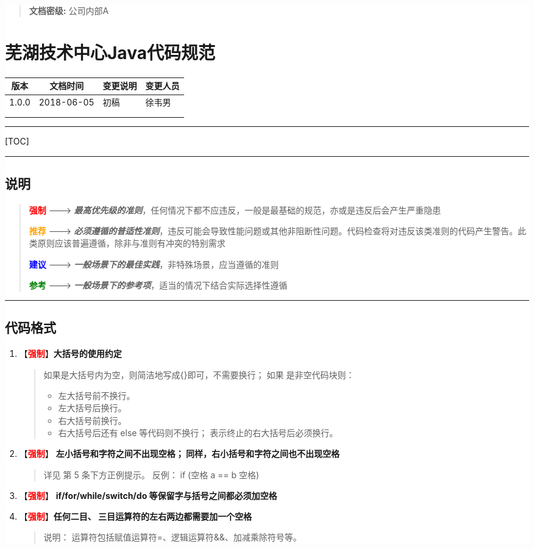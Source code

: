 > **文档密级:** 公司内部A

# 芜湖技术中心Java代码规范

  

  

  

| 版本  | 文档时间   | 变更说明 | 变更人员 |
| ----- | ---------- | -------- | -------- |
| 1.0.0 | 2018-06-05 | 初稿     | 徐韦男   |
|       |            |          |          |
|       |            |          |          |



- - -

[TOC]

- - -

  

  

## 说明
> <font color=red>__强制__</font> ---> __*最高优先级的准则*__，任何情况下都不应违反，一般是最基础的规范，亦或是违反后会产生严重隐患
>
> <font color=orange>__推荐__</font> ---> __*必须遵循的普适性准则*__，违反可能会导致性能问题或其他非阻断性问题。代码检查将对违反该类准则的代码产生警告。此类原则应该普遍遵循，除非与准则有冲突的特别需求
>
> <font color=blue>__建议__</font> ---> __*一般场景下的最佳实践*__，非特殊场景，应当遵循的准则
>
> <font color=green>__参考__</font> ---> __*一般场景下的参考项*__，适当的情况下结合实际选择性遵循

- - -

## 代码格式
1. 【<font color=red>__强制__</font>】__大括号的使用约定__
   > 如果是大括号内为空，则简洁地写成{}即可，不需要换行； 如果 是非空代码块则：
   >
   > - 左大括号前不换行。
   > - 左大括号后换行。
   > - 右大括号前换行。
   > - 右大括号后还有 else 等代码则不换行； 表示终止的右大括号后必须换行。

2. 【<font color=red>__强制__</font>】 __左小括号和字符之间不出现空格； 同样，右小括号和字符之间也不出现空格__
   > 详见 第 5 条下方正例提示。 反例： if (空格 a == b 空格) 

3. 【<font color=red>__强制__</font>】 __if/for/while/switch/do 等保留字与括号之间都必须加空格__

4. 【<font color=red>__强制__</font>】__任何二目、 三目运算符的左右两边都需要加一个空格__
   > 说明： 运算符包括赋值运算符=、逻辑运算符&&、加减乘除符号等。
